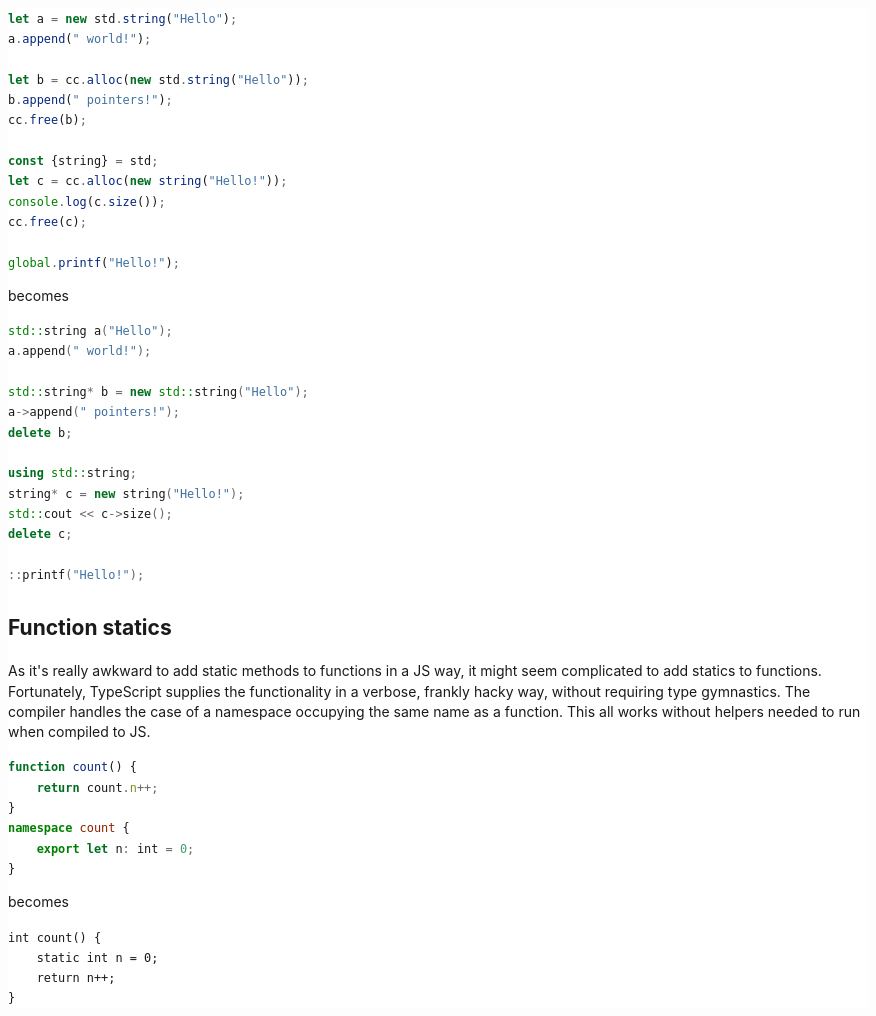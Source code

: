 ```ts
let a = new std.string("Hello");
a.append(" world!");

let b = cc.alloc(new std.string("Hello"));
b.append(" pointers!");
cc.free(b);

const {string} = std;
let c = cc.alloc(new string("Hello!"));
console.log(c.size());
cc.free(c);

global.printf("Hello!");
```
becomes
```cpp
std::string a("Hello");
a.append(" world!");

std::string* b = new std::string("Hello");
a->append(" pointers!");
delete b;

using std::string;
string* c = new string("Hello!");
std::cout << c->size();
delete c;

::printf("Hello!");
```

## Function statics

As it's really awkward to add static methods to functions in a JS way, it might seem complicated to add statics to functions. Fortunately, TypeScript supplies the functionality in a verbose, frankly hacky way, without requiring type gymnastics. The compiler handles the case of a namespace occupying the same name as a function. This all works without helpers needed to run when compiled to JS.

```ts
function count() {
    return count.n++;
}
namespace count {
    export let n: int = 0;
}
```
becomes
```
int count() {
    static int n = 0;
    return n++;
}
```
